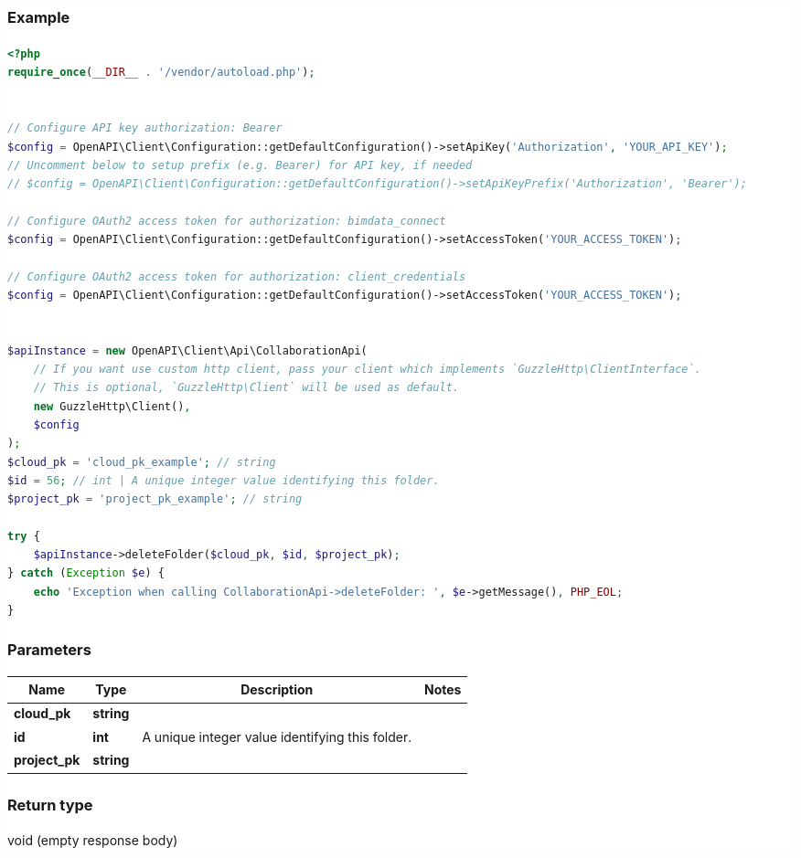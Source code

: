 ### Example

```php
<?php
require_once(__DIR__ . '/vendor/autoload.php');


// Configure API key authorization: Bearer
$config = OpenAPI\Client\Configuration::getDefaultConfiguration()->setApiKey('Authorization', 'YOUR_API_KEY');
// Uncomment below to setup prefix (e.g. Bearer) for API key, if needed
// $config = OpenAPI\Client\Configuration::getDefaultConfiguration()->setApiKeyPrefix('Authorization', 'Bearer');

// Configure OAuth2 access token for authorization: bimdata_connect
$config = OpenAPI\Client\Configuration::getDefaultConfiguration()->setAccessToken('YOUR_ACCESS_TOKEN');

// Configure OAuth2 access token for authorization: client_credentials
$config = OpenAPI\Client\Configuration::getDefaultConfiguration()->setAccessToken('YOUR_ACCESS_TOKEN');


$apiInstance = new OpenAPI\Client\Api\CollaborationApi(
    // If you want use custom http client, pass your client which implements `GuzzleHttp\ClientInterface`.
    // This is optional, `GuzzleHttp\Client` will be used as default.
    new GuzzleHttp\Client(),
    $config
);
$cloud_pk = 'cloud_pk_example'; // string
$id = 56; // int | A unique integer value identifying this folder.
$project_pk = 'project_pk_example'; // string

try {
    $apiInstance->deleteFolder($cloud_pk, $id, $project_pk);
} catch (Exception $e) {
    echo 'Exception when calling CollaborationApi->deleteFolder: ', $e->getMessage(), PHP_EOL;
}
```

### Parameters

Name | Type | Description  | Notes
------------- | ------------- | ------------- | -------------
 **cloud_pk** | **string**|  |
 **id** | **int**| A unique integer value identifying this folder. |
 **project_pk** | **string**|  |

### Return type

void (empty response body)
